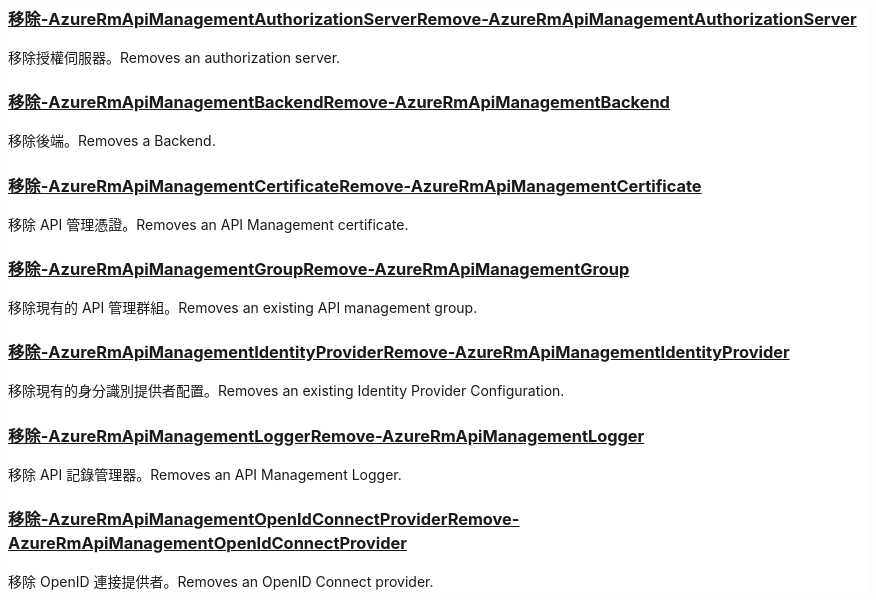 ### [<span data-ttu-id="5b41d-209">移除-AzureRmApiManagementAuthorizationServer</span><span class="sxs-lookup"><span data-stu-id="5b41d-209">Remove-AzureRmApiManagementAuthorizationServer</span></span>](Remove-AzureRmApiManagementAuthorizationServer.md)
<span data-ttu-id="5b41d-210">移除授權伺服器。</span><span class="sxs-lookup"><span data-stu-id="5b41d-210">Removes an authorization server.</span></span>

### [<span data-ttu-id="5b41d-211">移除-AzureRmApiManagementBackend</span><span class="sxs-lookup"><span data-stu-id="5b41d-211">Remove-AzureRmApiManagementBackend</span></span>](Remove-AzureRmApiManagementBackend.md)
<span data-ttu-id="5b41d-212">移除後端。</span><span class="sxs-lookup"><span data-stu-id="5b41d-212">Removes a Backend.</span></span>

### [<span data-ttu-id="5b41d-213">移除-AzureRmApiManagementCertificate</span><span class="sxs-lookup"><span data-stu-id="5b41d-213">Remove-AzureRmApiManagementCertificate</span></span>](Remove-AzureRmApiManagementCertificate.md)
<span data-ttu-id="5b41d-214">移除 API 管理憑證。</span><span class="sxs-lookup"><span data-stu-id="5b41d-214">Removes an API Management certificate.</span></span>

### [<span data-ttu-id="5b41d-215">移除-AzureRmApiManagementGroup</span><span class="sxs-lookup"><span data-stu-id="5b41d-215">Remove-AzureRmApiManagementGroup</span></span>](Remove-AzureRmApiManagementGroup.md)
<span data-ttu-id="5b41d-216">移除現有的 API 管理群組。</span><span class="sxs-lookup"><span data-stu-id="5b41d-216">Removes an existing API management group.</span></span>

### [<span data-ttu-id="5b41d-217">移除-AzureRmApiManagementIdentityProvider</span><span class="sxs-lookup"><span data-stu-id="5b41d-217">Remove-AzureRmApiManagementIdentityProvider</span></span>](Remove-AzureRmApiManagementIdentityProvider.md)
<span data-ttu-id="5b41d-218">移除現有的身分識別提供者配置。</span><span class="sxs-lookup"><span data-stu-id="5b41d-218">Removes an existing Identity Provider Configuration.</span></span>

### [<span data-ttu-id="5b41d-219">移除-AzureRmApiManagementLogger</span><span class="sxs-lookup"><span data-stu-id="5b41d-219">Remove-AzureRmApiManagementLogger</span></span>](Remove-AzureRmApiManagementLogger.md)
<span data-ttu-id="5b41d-220">移除 API 記錄管理器。</span><span class="sxs-lookup"><span data-stu-id="5b41d-220">Removes an API Management Logger.</span></span>

### [<span data-ttu-id="5b41d-221">移除-AzureRmApiManagementOpenIdConnectProvider</span><span class="sxs-lookup"><span data-stu-id="5b41d-221">Remove-AzureRmApiManagementOpenIdConnectProvider</span></span>](Remove-AzureRmApiManagementOpenIdConnectProvider.md)
<span data-ttu-id="5b41d-222">移除 OpenID 連接提供者。</span><span class="sxs-lookup"><span data-stu-id="5b41d-222">Removes an OpenID Connect provider.</span></span>
